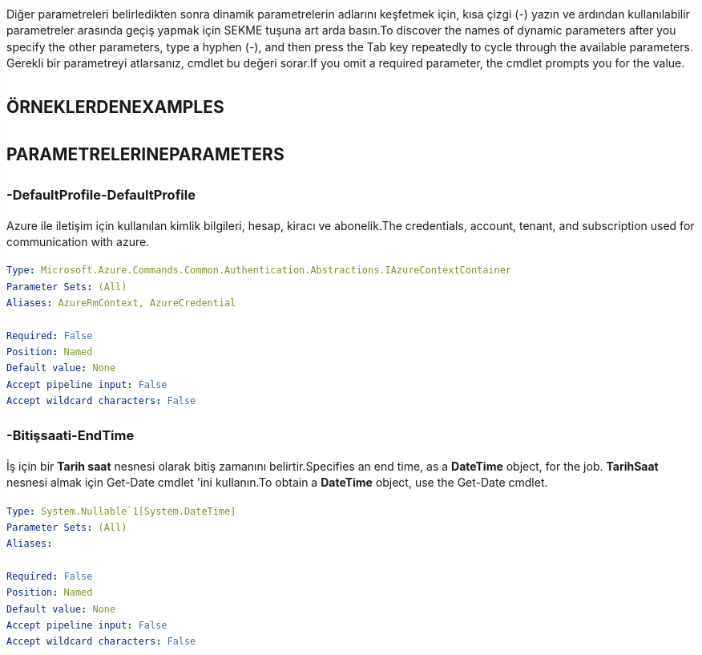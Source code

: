 <span data-ttu-id="10b72-109">Diğer parametreleri belirledikten sonra dinamik parametrelerin adlarını keşfetmek için, kısa çizgi (-) yazın ve ardından kullanılabilir parametreler arasında geçiş yapmak için SEKME tuşuna art arda basın.</span><span class="sxs-lookup"><span data-stu-id="10b72-109">To discover the names of dynamic parameters after you specify the other parameters, type a hyphen (-), and then press the Tab key repeatedly to cycle through the available parameters.</span></span>
<span data-ttu-id="10b72-110">Gerekli bir parametreyi atlarsanız, cmdlet bu değeri sorar.</span><span class="sxs-lookup"><span data-stu-id="10b72-110">If you omit a required parameter, the cmdlet prompts you for the value.</span></span>

## <span data-ttu-id="10b72-111">ÖRNEKLERDEN</span><span class="sxs-lookup"><span data-stu-id="10b72-111">EXAMPLES</span></span>

## <span data-ttu-id="10b72-112">PARAMETRELERINE</span><span class="sxs-lookup"><span data-stu-id="10b72-112">PARAMETERS</span></span>

### <span data-ttu-id="10b72-113">-DefaultProfile</span><span class="sxs-lookup"><span data-stu-id="10b72-113">-DefaultProfile</span></span>
<span data-ttu-id="10b72-114">Azure ile iletişim için kullanılan kimlik bilgileri, hesap, kiracı ve abonelik.</span><span class="sxs-lookup"><span data-stu-id="10b72-114">The credentials, account, tenant, and subscription used for communication with azure.</span></span>

```yaml
Type: Microsoft.Azure.Commands.Common.Authentication.Abstractions.IAzureContextContainer
Parameter Sets: (All)
Aliases: AzureRmContext, AzureCredential

Required: False
Position: Named
Default value: None
Accept pipeline input: False
Accept wildcard characters: False
```

### <span data-ttu-id="10b72-115">-Bitişsaati</span><span class="sxs-lookup"><span data-stu-id="10b72-115">-EndTime</span></span>
<span data-ttu-id="10b72-116">İş için bir **Tarih saat** nesnesi olarak bitiş zamanını belirtir.</span><span class="sxs-lookup"><span data-stu-id="10b72-116">Specifies an end time, as a **DateTime** object, for the job.</span></span>
<span data-ttu-id="10b72-117">**TarihSaat** nesnesi almak için Get-Date cmdlet 'ini kullanın.</span><span class="sxs-lookup"><span data-stu-id="10b72-117">To obtain a **DateTime** object, use the Get-Date cmdlet.</span></span>

```yaml
Type: System.Nullable`1[System.DateTime]
Parameter Sets: (All)
Aliases:

Required: False
Position: Named
Default value: None
Accept pipeline input: False
Accept wildcard characters: False
```
